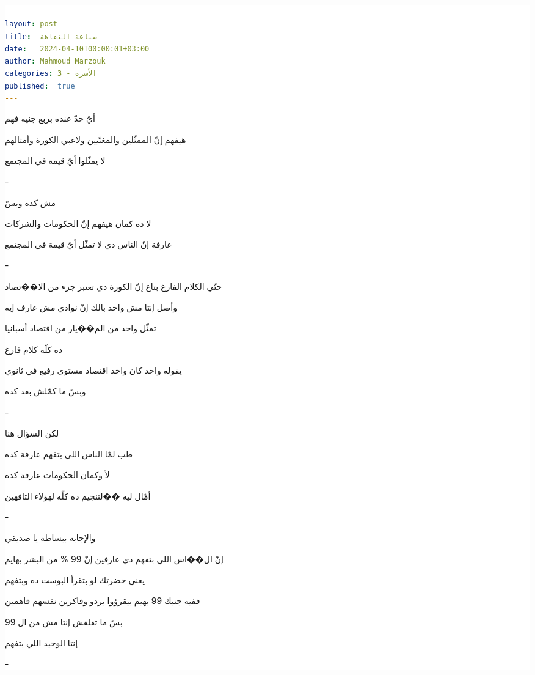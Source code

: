 ```yaml
---
layout: post
title:  صناعة التفاهة
date:   2024-04-10T00:00:01+03:00
author: Mahmoud Marzouk
categories: 3 - الأسرة
published:  true
---
```

أيّ حدّ عنده بربع جنيه فهم

هيفهم إنّ الممثّلين والمغنّيين ولاعبي الكورة وأمثالهم

لا يمثّلوا أيّ قيمة في المجتمع

\-

مش كده وبسّ

لا ده كمان هيفهم إنّ الحكومات والشركات

عارفة إنّ الناس دي لا تمثّل أيّ قيمة في المجتمع

\-

حتّي الكلام الفارغ بتاع إنّ الكورة دي تعتبر جزء من الا��تصاد

وأصل إنتا مش واخد بالك إنّ نوادي مش عارف إيه

تمثّل واحد من الم��يار من اقتصاد أسبانيا

ده كلّه كلام فارغ

يقوله واحد كان واخد اقتصاد مستوى رفيع في ثانوي

وبسّ ما كمّلش بعد كده

\-

لكن السؤال هنا

طب لمّا الناس اللي بتفهم عارفة كده

لأ وكمان الحكومات عارفة كده

أمّال ليه ��لتنجيم ده كلّه لهؤلاء التافهين

\-

والإجابة ببساطة يا صديقي

إنّ ال��اس اللي بتفهم دي عارفين إنّ 99 % من البشر بهايم

يعني حضرتك لو بتقرأ البوست ده وبتفهم

ففيه جنبك 99 بهيم بيقرؤوا بردو وفاكرين نفسهم فاهمين

بسّ ما تقلقش إنتا مش من ال 99

إنتا الوحيد اللي بتفهم

\-
